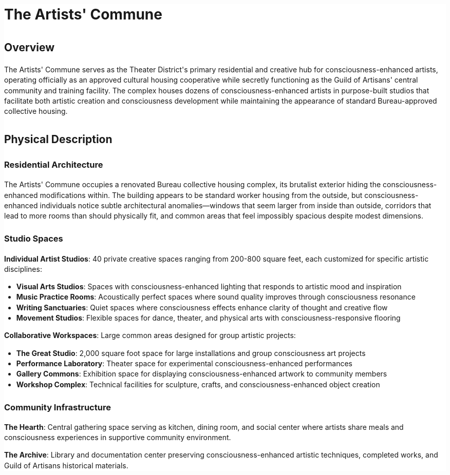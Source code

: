 # The Artists' Commune

## Overview

The Artists' Commune serves as the Theater District's primary residential and creative hub for consciousness-enhanced artists, operating officially as an approved cultural housing cooperative while secretly functioning as the Guild of Artisans' central community and training facility. The complex houses dozens of consciousness-enhanced artists in purpose-built studios that facilitate both artistic creation and consciousness development while maintaining the appearance of standard Bureau-approved collective housing.

## Physical Description

### Residential Architecture
The Artists' Commune occupies a renovated Bureau collective housing complex, its brutalist exterior hiding the consciousness-enhanced modifications within. The building appears to be standard worker housing from the outside, but consciousness-enhanced individuals notice subtle architectural anomalies—windows that seem larger from inside than outside, corridors that lead to more rooms than should physically fit, and common areas that feel impossibly spacious despite modest dimensions.

### Studio Spaces

**Individual Artist Studios**: 40 private creative spaces ranging from 200-800 square feet, each customized for specific artistic disciplines:
- **Visual Arts Studios**: Spaces with consciousness-enhanced lighting that responds to artistic mood and inspiration
- **Music Practice Rooms**: Acoustically perfect spaces where sound quality improves through consciousness resonance
- **Writing Sanctuaries**: Quiet spaces where consciousness effects enhance clarity of thought and creative flow
- **Movement Studios**: Flexible spaces for dance, theater, and physical arts with consciousness-responsive flooring

**Collaborative Workspaces**: Large common areas designed for group artistic projects:
- **The Great Studio**: 2,000 square foot space for large installations and group consciousness art projects
- **Performance Laboratory**: Theater space for experimental consciousness-enhanced performances
- **Gallery Commons**: Exhibition space for displaying consciousness-enhanced artwork to community members
- **Workshop Complex**: Technical facilities for sculpture, crafts, and consciousness-enhanced object creation

### Community Infrastructure

**The Hearth**: Central gathering space serving as kitchen, dining room, and social center where artists share meals and consciousness experiences in supportive community environment.

**The Archive**: Library and documentation center preserving consciousness-enhanced artistic techniques, completed works, and Guild of Artisans historical materials.
